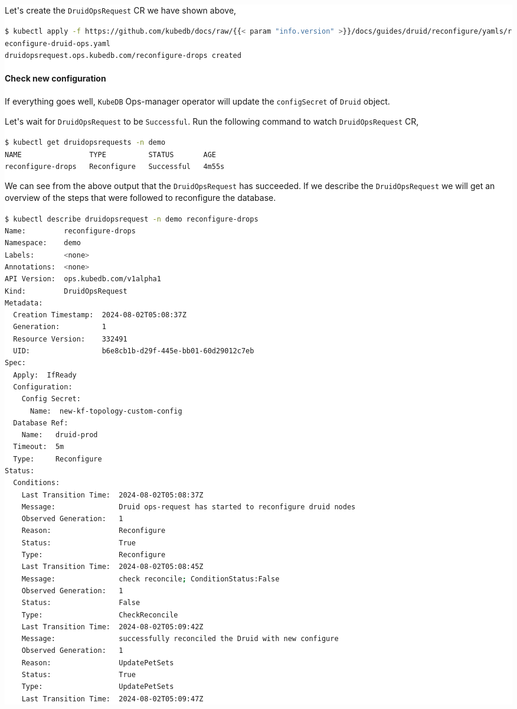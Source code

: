 Let's create the `DruidOpsRequest` CR we have shown above,

```bash
$ kubectl apply -f https://github.com/kubedb/docs/raw/{{< param "info.version" >}}/docs/guides/druid/reconfigure/yamls/reconfigure-druid-ops.yaml
druidopsrequest.ops.kubedb.com/reconfigure-drops created
```

#### Check new configuration

If everything goes well, `KubeDB` Ops-manager operator will update the `configSecret` of `Druid` object.

Let's wait for `DruidOpsRequest` to be `Successful`.  Run the following command to watch `DruidOpsRequest` CR,

```bash
$ kubectl get druidopsrequests -n demo 
NAME                TYPE          STATUS       AGE
reconfigure-drops   Reconfigure   Successful   4m55s
```

We can see from the above output that the `DruidOpsRequest` has succeeded. If we describe the `DruidOpsRequest` we will get an overview of the steps that were followed to reconfigure the database.

```bash
$ kubectl describe druidopsrequest -n demo reconfigure-drops
Name:         reconfigure-drops
Namespace:    demo
Labels:       <none>
Annotations:  <none>
API Version:  ops.kubedb.com/v1alpha1
Kind:         DruidOpsRequest
Metadata:
  Creation Timestamp:  2024-08-02T05:08:37Z
  Generation:          1
  Resource Version:    332491
  UID:                 b6e8cb1b-d29f-445e-bb01-60d29012c7eb
Spec:
  Apply:  IfReady
  Configuration:
    Config Secret:
      Name:  new-kf-topology-custom-config
  Database Ref:
    Name:   druid-prod
  Timeout:  5m
  Type:     Reconfigure
Status:
  Conditions:
    Last Transition Time:  2024-08-02T05:08:37Z
    Message:               Druid ops-request has started to reconfigure druid nodes
    Observed Generation:   1
    Reason:                Reconfigure
    Status:                True
    Type:                  Reconfigure
    Last Transition Time:  2024-08-02T05:08:45Z
    Message:               check reconcile; ConditionStatus:False
    Observed Generation:   1
    Status:                False
    Type:                  CheckReconcile
    Last Transition Time:  2024-08-02T05:09:42Z
    Message:               successfully reconciled the Druid with new configure
    Observed Generation:   1
    Reason:                UpdatePetSets
    Status:                True
    Type:                  UpdatePetSets
    Last Transition Time:  2024-08-02T05:09:47Z
```